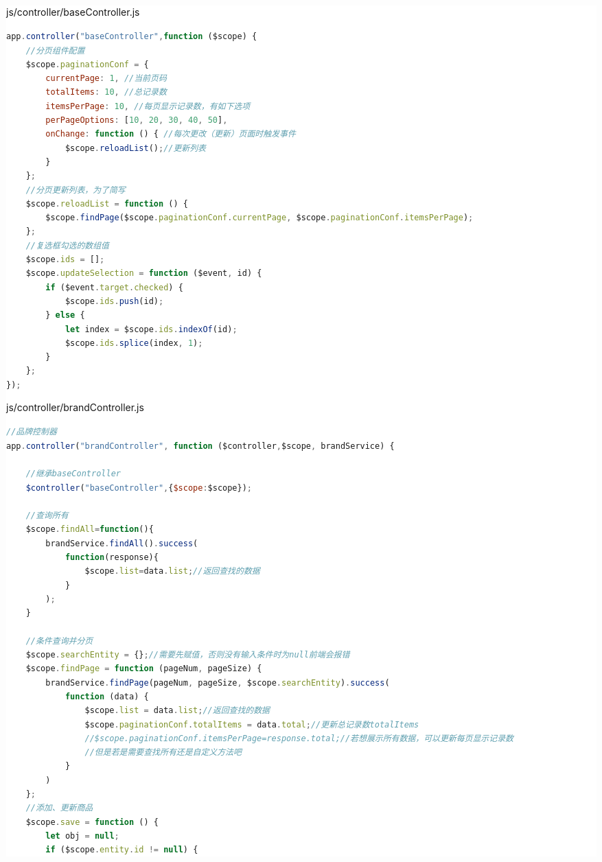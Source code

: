 js/controller/baseController.js

```js
app.controller("baseController",function ($scope) {
    //分页组件配置
    $scope.paginationConf = {
        currentPage: 1, //当前页码
        totalItems: 10, //总记录数
        itemsPerPage: 10, //每页显示记录数，有如下选项
        perPageOptions: [10, 20, 30, 40, 50],
        onChange: function () { //每次更改（更新）页面时触发事件
            $scope.reloadList();//更新列表
        }
    };
    //分页更新列表，为了简写
    $scope.reloadList = function () {
        $scope.findPage($scope.paginationConf.currentPage, $scope.paginationConf.itemsPerPage);
    };
    //复选框勾选的数组值
    $scope.ids = [];
    $scope.updateSelection = function ($event, id) {
        if ($event.target.checked) {
            $scope.ids.push(id);
        } else {
            let index = $scope.ids.indexOf(id);
            $scope.ids.splice(index, 1);
        }
    };
});
```

js/controller/brandController.js

```js
//品牌控制器
app.controller("brandController", function ($controller,$scope, brandService) {

    //继承baseController
    $controller("baseController",{$scope:$scope});

	//查询所有
    $scope.findAll=function(){
        brandService.findAll().success(
            function(response){
                $scope.list=data.list;//返回查找的数据
            }
        );
    }

    //条件查询并分页
    $scope.searchEntity = {};//需要先赋值，否则没有输入条件时为null前端会报错
    $scope.findPage = function (pageNum, pageSize) {
        brandService.findPage(pageNum, pageSize, $scope.searchEntity).success(
            function (data) {
                $scope.list = data.list;//返回查找的数据
                $scope.paginationConf.totalItems = data.total;//更新总记录数totalItems
                //$scope.paginationConf.itemsPerPage=response.total;//若想展示所有数据，可以更新每页显示记录数
                //但是若是需要查找所有还是自定义方法吧
            }
        )
    };
    //添加、更新商品
    $scope.save = function () {
        let obj = null;
        if ($scope.entity.id != null) {
```
